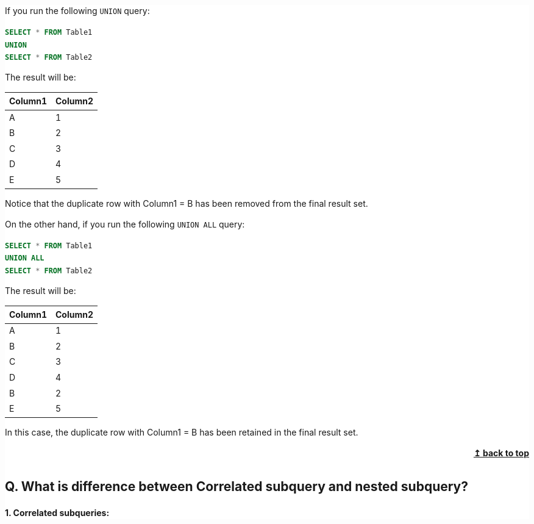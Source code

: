 If you run the following `UNION` query:

```sql
SELECT * FROM Table1
UNION
SELECT * FROM Table2
```
The result will be:

| Column1 | Column2 |
|---------|---------|
|    A    |	   1    |
|    B	  |    2    |
|    C	  |    3    |
|    D	  |    4    |
|    E	  |    5    |


Notice that the duplicate row with Column1 = B has been removed from the final result set.

On the other hand, if you run the following `UNION ALL` query:

```sql
SELECT * FROM Table1
UNION ALL
SELECT * FROM Table2
```
The result will be:

| Column1 | Column2 |
|---------|---------|
|    A    |	   1    |
|    B	  |    2    |
|    C	  |    3    |
|    D	  |    4    |
|    B    |    2    |
|    E	  |    5    |

In this case, the duplicate row with Column1 = B has been retained in the final result set.


<div align="right">
    <b><a href="#table-of-contents">↥ back to top</a></b>
</div>

## Q. What is difference between Correlated subquery and nested subquery?

**1. Correlated subqueries:**
